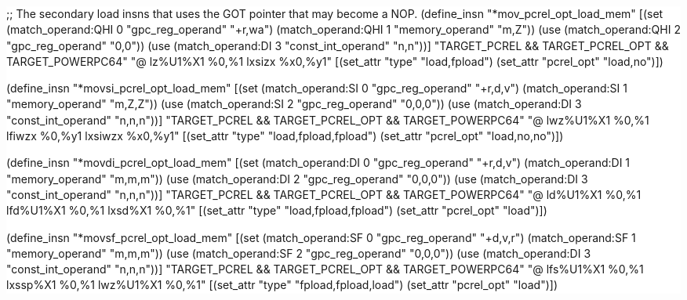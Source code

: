 
;; The secondary load insns that uses the GOT pointer that may become a NOP.
(define_insn "*mov<mode>_pcrel_opt_load_mem"
  [(set (match_operand:QHI 0 "gpc_reg_operand" "+r,wa")
	(match_operand:QHI 1 "memory_operand" "m,Z"))
   (use (match_operand:QHI 2 "gpc_reg_operand" "0,0"))
   (use (match_operand:DI 3 "const_int_operand" "n,n"))]
  "TARGET_PCREL && TARGET_PCREL_OPT && TARGET_POWERPC64"
  "@
   l<wd>z%U1%X1 %0,%1
   lxsi<wd>zx %x0,%y1"
  [(set_attr "type" "load,fpload")
   (set_attr "pcrel_opt" "load,no")])

(define_insn "*movsi_pcrel_opt_load_mem"
  [(set (match_operand:SI 0 "gpc_reg_operand" "+r,d,v")
	(match_operand:SI 1 "memory_operand" "m,Z,Z"))
   (use (match_operand:SI 2 "gpc_reg_operand" "0,0,0"))
   (use (match_operand:DI 3 "const_int_operand" "n,n,n"))]
  "TARGET_PCREL && TARGET_PCREL_OPT && TARGET_POWERPC64"
  "@
   lwz%U1%X1 %0,%1
   lfiwzx %0,%y1
   lxsiwzx %x0,%y1"
  [(set_attr "type" "load,fpload,fpload")
   (set_attr "pcrel_opt" "load,no,no")])

(define_insn "*movdi_pcrel_opt_load_mem"
  [(set (match_operand:DI 0 "gpc_reg_operand" "+r,d,v")
	(match_operand:DI 1 "memory_operand" "m,m,m"))
   (use (match_operand:DI 2 "gpc_reg_operand" "0,0,0"))
   (use (match_operand:DI 3 "const_int_operand" "n,n,n"))]
  "TARGET_PCREL && TARGET_PCREL_OPT && TARGET_POWERPC64"
  "@
   ld%U1%X1 %0,%1
   lfd%U1%X1 %0,%1
   lxsd%X1 %0,%1"
  [(set_attr "type" "load,fpload,fpload")
   (set_attr "pcrel_opt" "load")])

(define_insn "*movsf_pcrel_opt_load_mem"
  [(set (match_operand:SF 0 "gpc_reg_operand" "+d,v,r")
	(match_operand:SF 1 "memory_operand" "m,m,m"))
   (use (match_operand:SF 2 "gpc_reg_operand" "0,0,0"))
   (use (match_operand:DI 3 "const_int_operand" "n,n,n"))]
  "TARGET_PCREL && TARGET_PCREL_OPT && TARGET_POWERPC64"
  "@
   lfs%U1%X1 %0,%1
   lxssp%X1 %0,%1
   lwz%U1%X1 %0,%1"
  [(set_attr "type" "fpload,fpload,load")
   (set_attr "pcrel_opt" "load")])
